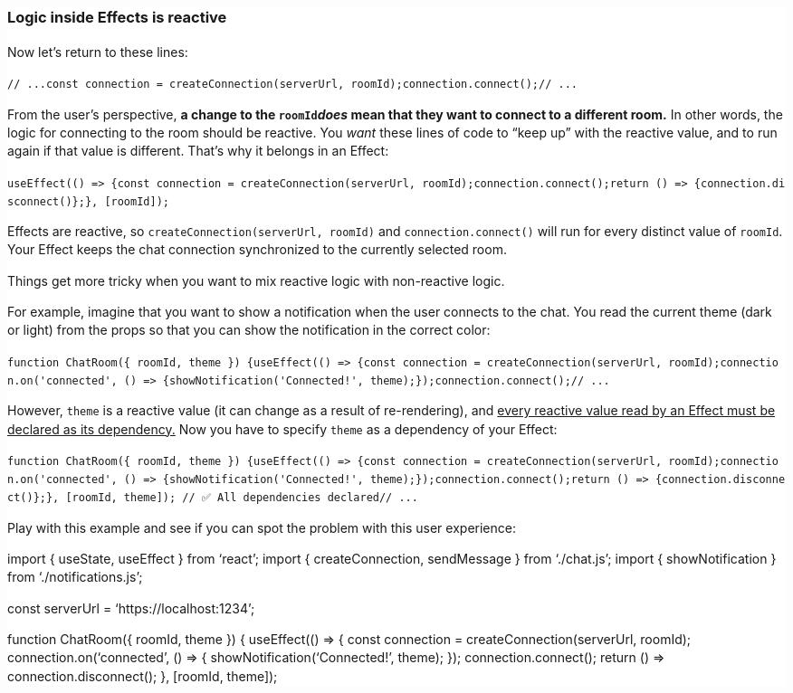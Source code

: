 ### Logic inside Effects is reactive [](https://react.dev/learn/separating-events-from-effects#logic-inside-effects-is-reactive)

Now let’s return to these lines:

`// ...const connection = createConnection(serverUrl, roomId);connection.connect();// ...`

From the user’s perspective, **a change to the `roomId`*does* mean that they want to connect to a different room.** In other words, the logic for connecting to the room should be reactive. You *want* these lines of code to “keep up” with the reactive value, and to run again if that value is different. That’s why it belongs in an Effect:

`useEffect(() => {const connection = createConnection(serverUrl, roomId);connection.connect();return () => {connection.disconnect()};}, [roomId]);`

Effects are reactive, so `createConnection(serverUrl, roomId)` and `connection.connect()` will run for every distinct value of `roomId`. Your Effect keeps the chat connection synchronized to the currently selected room.

Things get more tricky when you want to mix reactive logic with non-reactive logic.

For example, imagine that you want to show a notification when the user connects to the chat. You read the current theme (dark or light) from the props so that you can show the notification in the correct color:

`function ChatRoom({ roomId, theme }) {useEffect(() => {const connection = createConnection(serverUrl, roomId);connection.on('connected', () => {showNotification('Connected!', theme);});connection.connect();// ...`

However, `theme` is a reactive value (it can change as a result of re-rendering), and [every reactive value read by an Effect must be declared as its dependency.](https://react.dev/learn/lifecycle-of-reactive-effects#react-verifies-that-you-specified-every-reactive-value-as-a-dependency) Now you have to specify `theme` as a dependency of your Effect:

`function ChatRoom({ roomId, theme }) {useEffect(() => {const connection = createConnection(serverUrl, roomId);connection.on('connected', () => {showNotification('Connected!', theme);});connection.connect();return () => {connection.disconnect()};}, [roomId, theme]); // ✅ All dependencies declared// ...`

Play with this example and see if you can spot the problem with this user experience:

import { useState, useEffect } from ‘react’;
import { createConnection, sendMessage } from ‘./chat.js’;
import { showNotification } from ‘./notifications.js’;

const serverUrl = ‘https://localhost:1234’;

function ChatRoom({ roomId, theme }) {
useEffect(() => {
const connection = createConnection(serverUrl, roomId);
connection.on(‘connected’, () => {
showNotification(‘Connected!’, theme);
});
connection.connect();
return () => connection.disconnect();
}, [roomId, theme]);
